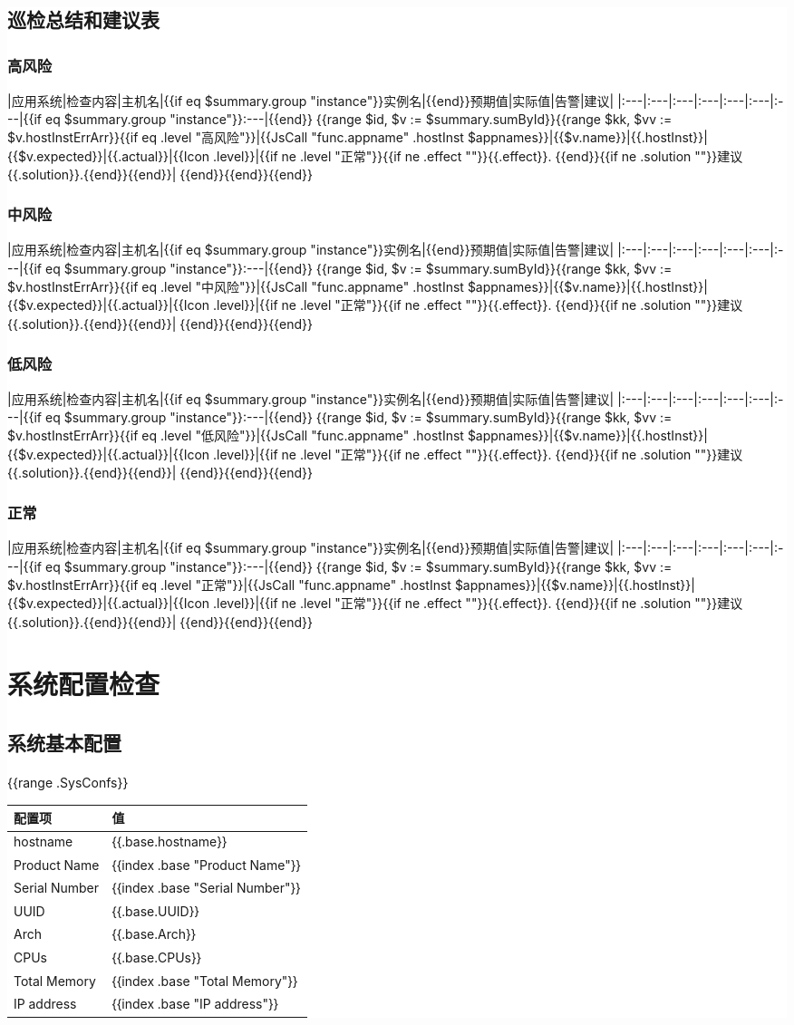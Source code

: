## 巡检总结和建议表

### 高风险

|应用系统|检查内容|主机名|{{if eq $summary.group "instance"}}实例名|{{end}}预期值|实际值|告警|建议|
|:---|:---|:---|:---|:---|:---|:---|{{if eq $summary.group "instance"}}:---|{{end}}
{{range $id, $v := $summary.sumById}}{{range $kk, $vv := $v.hostInstErrArr}}{{if eq .level "高风险"}}|{{JsCall "func.appname" .hostInst $appnames}}|{{$v.name}}|{{.hostInst}}|{{$v.expected}}|{{.actual}}|{{Icon .level}}|{{if ne .level "正常"}}{{if ne .effect ""}}{{.effect}}. {{end}}{{if ne .solution ""}}建议{{.solution}}.{{end}}{{end}}|
{{end}}{{end}}{{end}}

### 中风险

|应用系统|检查内容|主机名|{{if eq $summary.group "instance"}}实例名|{{end}}预期值|实际值|告警|建议|
|:---|:---|:---|:---|:---|:---|:---|{{if eq $summary.group "instance"}}:---|{{end}}
{{range $id, $v := $summary.sumById}}{{range $kk, $vv := $v.hostInstErrArr}}{{if eq .level "中风险"}}|{{JsCall "func.appname" .hostInst $appnames}}|{{$v.name}}|{{.hostInst}}|{{$v.expected}}|{{.actual}}|{{Icon .level}}|{{if ne .level "正常"}}{{if ne .effect ""}}{{.effect}}. {{end}}{{if ne .solution ""}}建议{{.solution}}.{{end}}{{end}}|
{{end}}{{end}}{{end}}

### 低风险

|应用系统|检查内容|主机名|{{if eq $summary.group "instance"}}实例名|{{end}}预期值|实际值|告警|建议|
|:---|:---|:---|:---|:---|:---|:---|{{if eq $summary.group "instance"}}:---|{{end}}
{{range $id, $v := $summary.sumById}}{{range $kk, $vv := $v.hostInstErrArr}}{{if eq .level "低风险"}}|{{JsCall "func.appname" .hostInst $appnames}}|{{$v.name}}|{{.hostInst}}|{{$v.expected}}|{{.actual}}|{{Icon .level}}|{{if ne .level "正常"}}{{if ne .effect ""}}{{.effect}}. {{end}}{{if ne .solution ""}}建议{{.solution}}.{{end}}{{end}}|
{{end}}{{end}}{{end}}

### 正常

|应用系统|检查内容|主机名|{{if eq $summary.group "instance"}}实例名|{{end}}预期值|实际值|告警|建议|
|:---|:---|:---|:---|:---|:---|:---|{{if eq $summary.group "instance"}}:---|{{end}}
{{range $id, $v := $summary.sumById}}{{range $kk, $vv := $v.hostInstErrArr}}{{if eq .level "正常"}}|{{JsCall "func.appname" .hostInst $appnames}}|{{$v.name}}|{{.hostInst}}|{{$v.expected}}|{{.actual}}|{{Icon .level}}|{{if ne .level "正常"}}{{if ne .effect ""}}{{.effect}}. {{end}}{{if ne .solution ""}}建议{{.solution}}.{{end}}{{end}}|
{{end}}{{end}}{{end}}

# 系统配置检查

## 系统基本配置
{{range .SysConfs}}

|配置项|值|
|:---|:---|
|hostname|{{.base.hostname}}|
|Product Name|{{index .base "Product Name"}}|
|Serial Number|{{index .base "Serial Number"}}|
|UUID|{{.base.UUID}}|
|Arch|{{.base.Arch}}|
|CPUs|{{.base.CPUs}}|
|Total Memory|{{index .base "Total Memory"}}|
|IP address|{{index .base "IP address"}}|